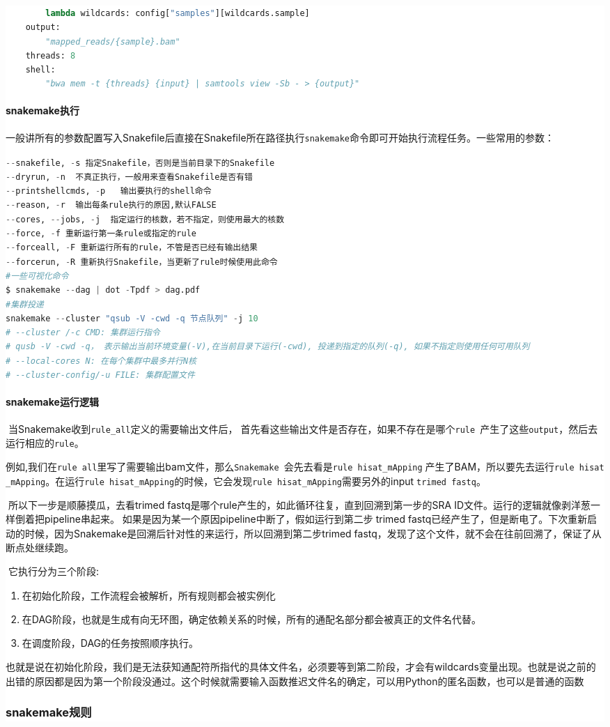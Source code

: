 ```python
        lambda wildcards: config["samples"][wildcards.sample]
    output:
        "mapped_reads/{sample}.bam"
    threads: 8
    shell:
        "bwa mem -t {threads} {input} | samtools view -Sb - > {output}"
```

#### snakemake执行

​		一般讲所有的参数配置写入Snakefile后直接在Snakefile所在路径执行`snakemake`命令即可开始执行流程任务。一些常用的参数：

```python
--snakefile, -s 指定Snakefile，否则是当前目录下的Snakefile
--dryrun, -n  不真正执行，一般用来查看Snakefile是否有错
--printshellcmds, -p   输出要执行的shell命令
--reason, -r  输出每条rule执行的原因,默认FALSE
--cores, --jobs, -j  指定运行的核数，若不指定，则使用最大的核数
--force, -f 重新运行第一条rule或指定的rule
--forceall, -F 重新运行所有的rule，不管是否已经有输出结果
--forcerun, -R 重新执行Snakefile，当更新了rule时候使用此命令
#一些可视化命令
$ snakemake --dag | dot -Tpdf > dag.pdf
#集群投递
snakemake --cluster "qsub -V -cwd -q 节点队列" -j 10
# --cluster /-c CMD: 集群运行指令
# qusb -V -cwd -q， 表示输出当前环境变量(-V),在当前目录下运行(-cwd), 投递到指定的队列(-q), 如果不指定则使用任何可用队列
# --local-cores N: 在每个集群中最多并行N核
# --cluster-config/-u FILE: 集群配置文件
```

#### snakemake运行逻辑

​		当Snakemake收到`rule_all`定义的需要输出文件后， 首先看这些输出文件是否存在，如果不存在是哪个`rule `产生了这些`output`，然后去运行相应的`rule`。


​		例如,我们在`rule all`里写了需要输出bam文件，那么`Snakemake `会先去看是`rule hisat_mApping` 产生了BAM，所以要先去运行`rule hisat_mApping`。在运行`rule hisat_mApping`的时候，它会发现`rule hisat_mApping`需要另外的input `trimed fastq`。

​		所以下一步是顺藤摸瓜，去看trimed fastq是哪个rule产生的，如此循环往复，直到回溯到第一步的SRA ID文件。运行的逻辑就像剥洋葱一样倒着把pipeline串起来。 如果是因为某一个原因pipeline中断了，假如运行到第二步 trimed fastq已经产生了，但是断电了。下次重新启动的时候，因为Snakemake是回溯后针对性的来运行，所以回溯到第二步trimed fastq，发现了这个文件，就不会在往前回溯了，保证了从断点处继续跑。

​		它执行分为三个阶段:

  1. 在初始化阶段，工作流程会被解析，所有规则都会被实例化

 2. 在DAG阶段，也就是生成有向无环图，确定依赖关系的时候，所有的通配名部分都会被真正的文件名代替。

3. 在调度阶段，DAG的任务按照顺序执行。

  ​		也就是说在初始化阶段，我们是无法获知通配符所指代的具体文件名，必须要等到第二阶段，才会有wildcards变量出现。也就是说之前的出错的原因都是因为第一个阶段没通过。这个时候就需要输入函数推迟文件名的确定，可以用Python的匿名函数，也可以是普通的函数

### snakemake规则
